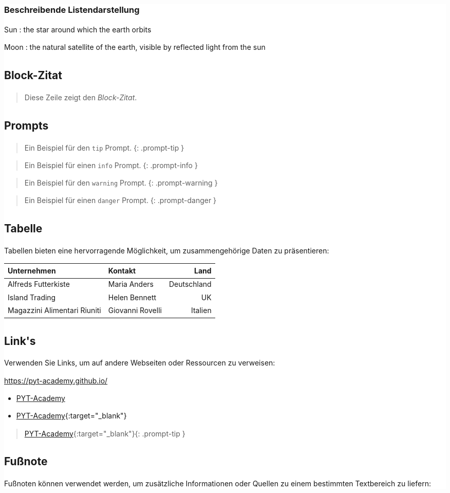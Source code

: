 ### Beschreibende Listendarstellung

Sun
: the star around which the earth orbits

Moon
: the natural satellite of the earth, visible by reflected light from the sun

## Block-Zitat

> Diese Zeile zeigt den _Block-Zitat_.

## Prompts

> Ein Beispiel für den `tip` Prompt.
{: .prompt-tip }

> Ein Beispiel für einen `info` Prompt.
{: .prompt-info }

> Ein Beispiel für den `warning` Prompt.
{: .prompt-warning }

> Ein Beispiel für einen `danger` Prompt.
{: .prompt-danger }

## Tabelle

Tabellen bieten eine hervorragende Möglichkeit, um zusammengehörige Daten zu präsentieren:

| Unternehmen                  | Kontakt        | Land    |
|:-----------------------------|:-----------------|--------:|
| Alfreds Futterkiste          | Maria Anders     | Deutschland |
| Island Trading               | Helen Bennett    | UK      |
| Magazzini Alimentari Riuniti | Giovanni Rovelli | Italien |

## Link's

Verwenden Sie Links, um auf andere Webseiten oder Ressourcen zu verweisen:

<https://pyt-academy.github.io/>

- [PYT-Academy](https://pyt-academy.github.io/)

- [PYT-Academy](https://pyt-academy.github.io/){:target="_blank"}

> [PYT-Academy](https://pyt-academy.github.io/){:target="_blank"}{: .prompt-tip }

## Fußnote

Fußnoten können verwendet werden, um zusätzliche Informationen oder Quellen zu einem bestimmten Textbereich zu liefern:

